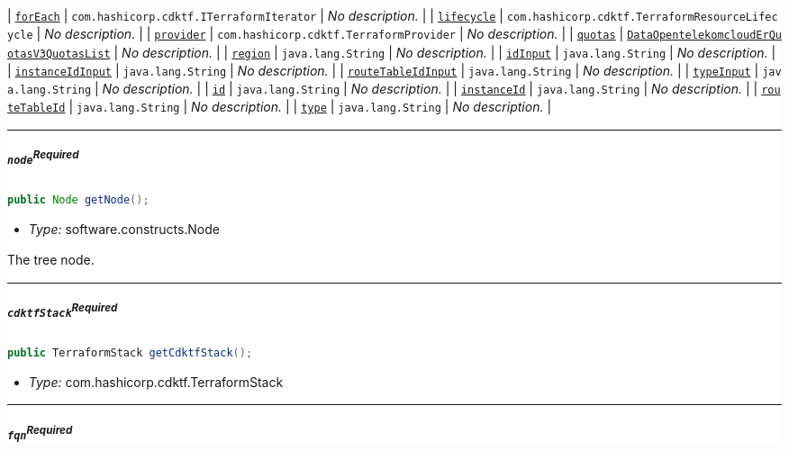| <code><a href="#@cdktf/provider-opentelekomcloud.dataOpentelekomcloudErQuotasV3.DataOpentelekomcloudErQuotasV3.property.forEach">forEach</a></code> | <code>com.hashicorp.cdktf.ITerraformIterator</code> | *No description.* |
| <code><a href="#@cdktf/provider-opentelekomcloud.dataOpentelekomcloudErQuotasV3.DataOpentelekomcloudErQuotasV3.property.lifecycle">lifecycle</a></code> | <code>com.hashicorp.cdktf.TerraformResourceLifecycle</code> | *No description.* |
| <code><a href="#@cdktf/provider-opentelekomcloud.dataOpentelekomcloudErQuotasV3.DataOpentelekomcloudErQuotasV3.property.provider">provider</a></code> | <code>com.hashicorp.cdktf.TerraformProvider</code> | *No description.* |
| <code><a href="#@cdktf/provider-opentelekomcloud.dataOpentelekomcloudErQuotasV3.DataOpentelekomcloudErQuotasV3.property.quotas">quotas</a></code> | <code><a href="#@cdktf/provider-opentelekomcloud.dataOpentelekomcloudErQuotasV3.DataOpentelekomcloudErQuotasV3QuotasList">DataOpentelekomcloudErQuotasV3QuotasList</a></code> | *No description.* |
| <code><a href="#@cdktf/provider-opentelekomcloud.dataOpentelekomcloudErQuotasV3.DataOpentelekomcloudErQuotasV3.property.region">region</a></code> | <code>java.lang.String</code> | *No description.* |
| <code><a href="#@cdktf/provider-opentelekomcloud.dataOpentelekomcloudErQuotasV3.DataOpentelekomcloudErQuotasV3.property.idInput">idInput</a></code> | <code>java.lang.String</code> | *No description.* |
| <code><a href="#@cdktf/provider-opentelekomcloud.dataOpentelekomcloudErQuotasV3.DataOpentelekomcloudErQuotasV3.property.instanceIdInput">instanceIdInput</a></code> | <code>java.lang.String</code> | *No description.* |
| <code><a href="#@cdktf/provider-opentelekomcloud.dataOpentelekomcloudErQuotasV3.DataOpentelekomcloudErQuotasV3.property.routeTableIdInput">routeTableIdInput</a></code> | <code>java.lang.String</code> | *No description.* |
| <code><a href="#@cdktf/provider-opentelekomcloud.dataOpentelekomcloudErQuotasV3.DataOpentelekomcloudErQuotasV3.property.typeInput">typeInput</a></code> | <code>java.lang.String</code> | *No description.* |
| <code><a href="#@cdktf/provider-opentelekomcloud.dataOpentelekomcloudErQuotasV3.DataOpentelekomcloudErQuotasV3.property.id">id</a></code> | <code>java.lang.String</code> | *No description.* |
| <code><a href="#@cdktf/provider-opentelekomcloud.dataOpentelekomcloudErQuotasV3.DataOpentelekomcloudErQuotasV3.property.instanceId">instanceId</a></code> | <code>java.lang.String</code> | *No description.* |
| <code><a href="#@cdktf/provider-opentelekomcloud.dataOpentelekomcloudErQuotasV3.DataOpentelekomcloudErQuotasV3.property.routeTableId">routeTableId</a></code> | <code>java.lang.String</code> | *No description.* |
| <code><a href="#@cdktf/provider-opentelekomcloud.dataOpentelekomcloudErQuotasV3.DataOpentelekomcloudErQuotasV3.property.type">type</a></code> | <code>java.lang.String</code> | *No description.* |

---

##### `node`<sup>Required</sup> <a name="node" id="@cdktf/provider-opentelekomcloud.dataOpentelekomcloudErQuotasV3.DataOpentelekomcloudErQuotasV3.property.node"></a>

```java
public Node getNode();
```

- *Type:* software.constructs.Node

The tree node.

---

##### `cdktfStack`<sup>Required</sup> <a name="cdktfStack" id="@cdktf/provider-opentelekomcloud.dataOpentelekomcloudErQuotasV3.DataOpentelekomcloudErQuotasV3.property.cdktfStack"></a>

```java
public TerraformStack getCdktfStack();
```

- *Type:* com.hashicorp.cdktf.TerraformStack

---

##### `fqn`<sup>Required</sup> <a name="fqn" id="@cdktf/provider-opentelekomcloud.dataOpentelekomcloudErQuotasV3.DataOpentelekomcloudErQuotasV3.property.fqn"></a>
